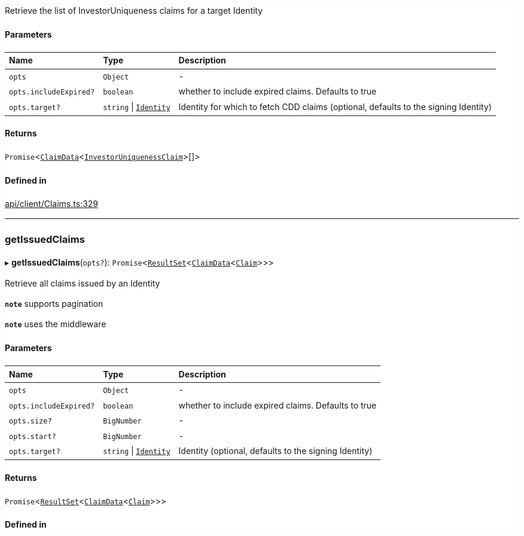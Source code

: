 Retrieve the list of InvestorUniqueness claims for a target Identity

#### Parameters

| Name | Type | Description |
| :------ | :------ | :------ |
| `opts` | `Object` | - |
| `opts.includeExpired?` | `boolean` | whether to include expired claims. Defaults to true |
| `opts.target?` | `string` \| [`Identity`](../wiki/api.entities.Identity.Identity) | Identity for which to fetch CDD claims (optional, defaults to the signing Identity) |

#### Returns

`Promise`<[`ClaimData`](../wiki/types.ClaimData)<[`InvestorUniquenessClaim`](../wiki/types.InvestorUniquenessClaim)\>[]\>

#### Defined in

[api/client/Claims.ts:329](https://github.com/PolymathNetwork/polymesh-sdk/blob/c6fe1be3/src/api/client/Claims.ts#L329)

___

### getIssuedClaims

▸ **getIssuedClaims**(`opts?`): `Promise`<[`ResultSet`](../wiki/types.ResultSet)<[`ClaimData`](../wiki/types.ClaimData)<[`Claim`](../wiki/types#claim)\>\>\>

Retrieve all claims issued by an Identity

**`note`** supports pagination

**`note`** uses the middleware

#### Parameters

| Name | Type | Description |
| :------ | :------ | :------ |
| `opts` | `Object` | - |
| `opts.includeExpired?` | `boolean` | whether to include expired claims. Defaults to true |
| `opts.size?` | `BigNumber` | - |
| `opts.start?` | `BigNumber` | - |
| `opts.target?` | `string` \| [`Identity`](../wiki/api.entities.Identity.Identity) | Identity (optional, defaults to the signing Identity) |

#### Returns

`Promise`<[`ResultSet`](../wiki/types.ResultSet)<[`ClaimData`](../wiki/types.ClaimData)<[`Claim`](../wiki/types#claim)\>\>\>

#### Defined in

